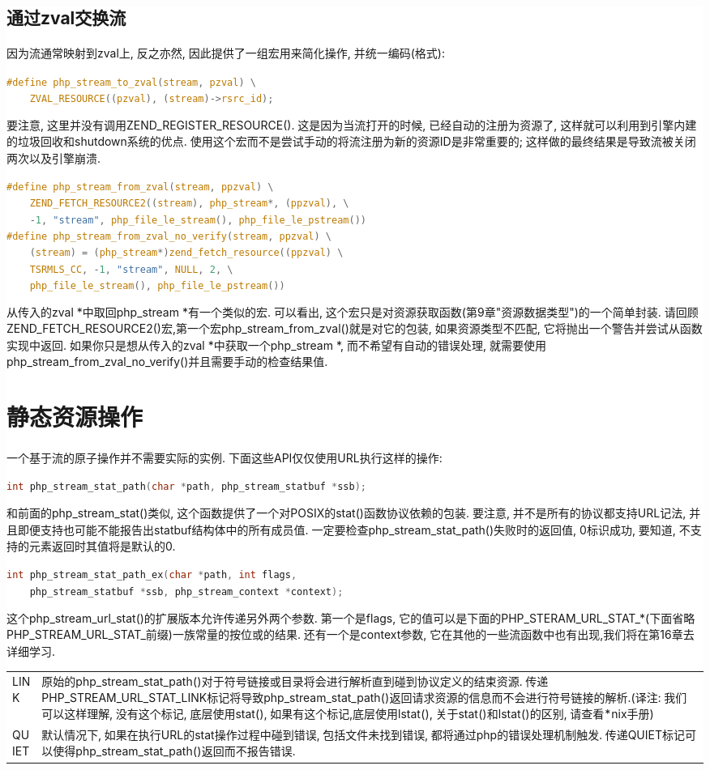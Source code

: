 ## 通过zval交换流

因为流通常映射到zval上, 反之亦然, 因此提供了一组宏用来简化操作, 并统一编码(格式):

```c
#define php_stream_to_zval(stream, pzval) \
    ZVAL_RESOURCE((pzval), (stream)->rsrc_id);
```

要注意, 这里并没有调用ZEND_REGISTER_RESOURCE(). 这是因为当流打开的时候, 已经自动的注册为资源了, 这样就可以利用到引擎内建的垃圾回收和shutdown系统的优点. 使用这个宏而不是尝试手动的将流注册为新的资源ID是非常重要的; 这样做的最终结果是导致流被关闭两次以及引擎崩溃.

```c
#define php_stream_from_zval(stream, ppzval) \
    ZEND_FETCH_RESOURCE2((stream), php_stream*, (ppzval), \
    -1, "stream", php_file_le_stream(), php_file_le_pstream())
#define php_stream_from_zval_no_verify(stream, ppzval) \
    (stream) = (php_stream*)zend_fetch_resource((ppzval) \
    TSRMLS_CC, -1, "stream", NULL, 2, \
    php_file_le_stream(), php_file_le_pstream())
```

从传入的zval *中取回php_stream *有一个类似的宏. 可以看出, 这个宏只是对资源获取函数(第9章"资源数据类型")的一个简单封装. 请回顾ZEND_FETCH_RESOURCE2()宏,第一个宏php_stream_from_zval()就是对它的包装, 如果资源类型不匹配, 它将抛出一个警告并尝试从函数实现中返回. 如果你只是想从传入的zval *中获取一个php_stream *, 而不希望有自动的错误处理, 就需要使用php_stream_from_zval_no_verify()并且需要手动的检查结果值.




# 静态资源操作

一个基于流的原子操作并不需要实际的实例. 下面这些API仅仅使用URL执行这样的操作:

```c
int php_stream_stat_path(char *path, php_stream_statbuf *ssb);
```

和前面的php_stream_stat()类似, 这个函数提供了一个对POSIX的stat()函数协议依赖的包装. 要注意, 并不是所有的协议都支持URL记法, 并且即便支持也可能不能报告出statbuf结构体中的所有成员值. 一定要检查php_stream_stat_path()失败时的返回值, 0标识成功, 要知道, 不支持的元素返回时其值将是默认的0.

```c
int php_stream_stat_path_ex(char *path, int flags,
    php_stream_statbuf *ssb, php_stream_context *context);
```

这个php_stream_url_stat()的扩展版本允许传递另外两个参数. 第一个是flags, 它的值可以是下面的PHP_STERAM_URL_STAT_*(下面省略PHP_STREAM_URL_STAT_前缀)一族常量的按位或的结果. 还有一个是context参数, 它在其他的一些流函数中也有出现,我们将在第16章去详细学习.

<table>
    <tr>
        <td>LINK</td>
        <td>原始的php_stream_stat_path()对于符号链接或目录将会进行解析直到碰到协议定义的结束资源. 传递PHP_STREAM_URL_STAT_LINK标记将导致php_stream_stat_path()返回请求资源的信息而不会进行符号链接的解析.(译注: 我们可以这样理解, 没有这个标记, 底层使用stat(), 如果有这个标记,底层使用lstat(), 关于stat()和lstat()的区别, 请查看*nix手册)</td>
    </tr>
    <tr>
        <td>QUIET</td>
        <td>默认情况下, 如果在执行URL的stat操作过程中碰到错误, 包括文件未找到错误, 都将通过php的错误处理机制触发. 传递QUIET标记可以使得php_stream_stat_path()返回而不报告错误.</td>
    </tr>
</table>
